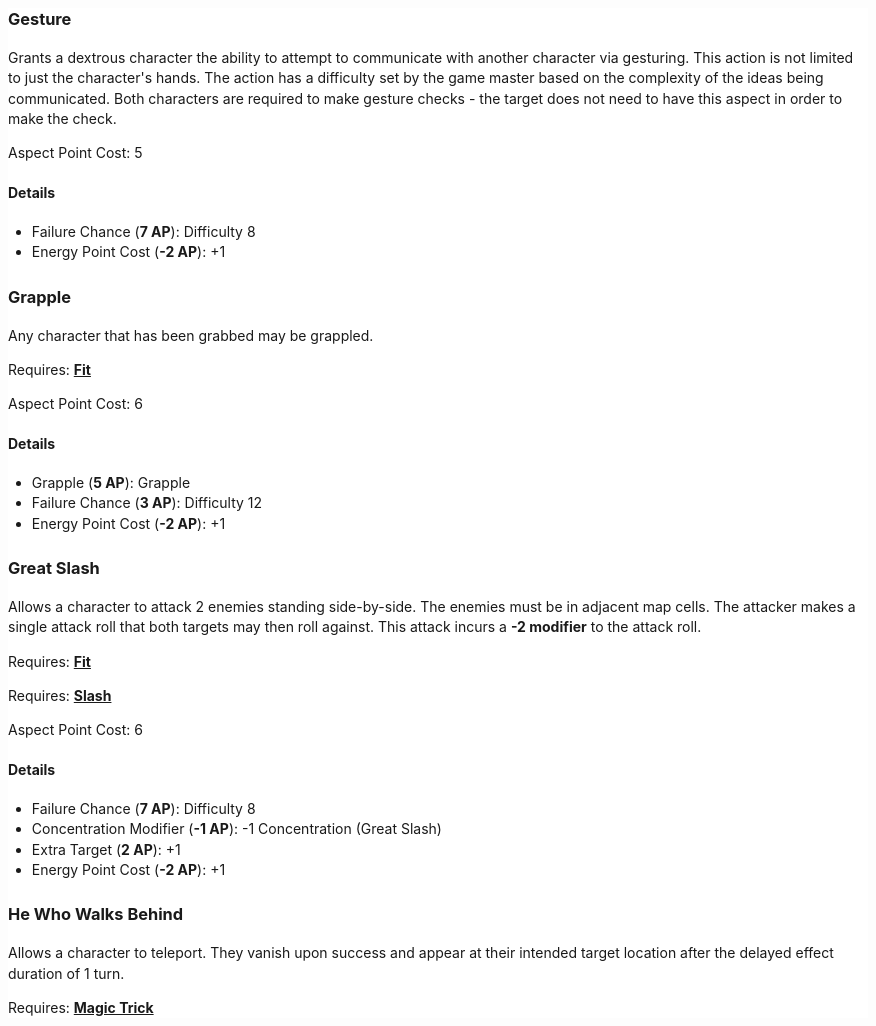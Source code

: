 ### Gesture
Grants a dextrous character the ability to attempt to communicate with another character via gesturing.
This action is not limited to just the character's hands. The action has a difficulty set by the game
master based on the complexity of the ideas being communicated. Both characters are required to make
gesture checks - the target does not need to have this aspect in order to make the check.


Aspect Point Cost: 5
#### Details
* Failure Chance (**7 AP**): Difficulty 8
* Energy Point Cost (**-2 AP**): +1

### Grapple
Any character that has been grabbed may be grappled.

Requires: **[Fit](#fit)**


Aspect Point Cost: 6
#### Details
* Grapple (**5 AP**): Grapple
* Failure Chance (**3 AP**): Difficulty 12
* Energy Point Cost (**-2 AP**): +1

### Great Slash
Allows a character to attack 2 enemies standing side-by-side. The enemies must be in adjacent map cells.
The attacker makes a single attack roll that both targets may then roll against. This attack incurs a
**-2 modifier** to the attack roll.

Requires: **[Fit](#fit)**

Requires: **[Slash](#slash)**


Aspect Point Cost: 6
#### Details
* Failure Chance (**7 AP**): Difficulty 8
* Concentration Modifier (**-1 AP**): -1 Concentration (Great Slash)
* Extra Target (**2 AP**): +1
* Energy Point Cost (**-2 AP**): +1

### He Who Walks Behind
Allows a character to teleport. They vanish upon success and appear at their intended target location
after the delayed effect duration of 1 turn.

Requires: **[Magic Trick](#magic-trick)**

